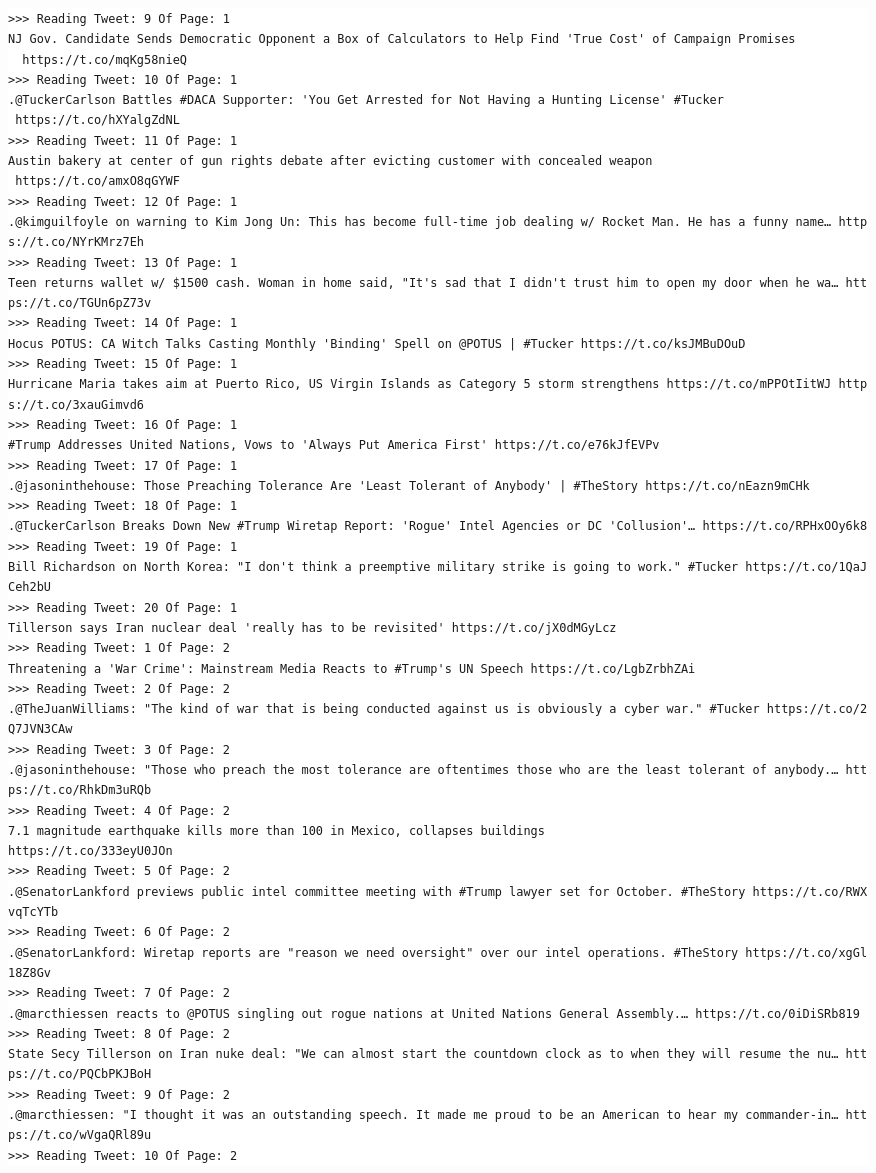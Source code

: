     >>> Reading Tweet: 9 Of Page: 1
    NJ Gov. Candidate Sends Democratic Opponent a Box of Calculators to Help Find 'True Cost' of Campaign Promises    
      https://t.co/mqKg58nieQ
    >>> Reading Tweet: 10 Of Page: 1
    .@TuckerCarlson Battles #DACA Supporter: 'You Get Arrested for Not Having a Hunting License' #Tucker
     https://t.co/hXYalgZdNL
    >>> Reading Tweet: 11 Of Page: 1
    Austin bakery at center of gun rights debate after evicting customer with concealed weapon
     https://t.co/amxO8qGYWF
    >>> Reading Tweet: 12 Of Page: 1
    .@kimguilfoyle on warning to Kim Jong Un: This has become full-time job dealing w/ Rocket Man. He has a funny name… https://t.co/NYrKMrz7Eh
    >>> Reading Tweet: 13 Of Page: 1
    Teen returns wallet w/ $1500 cash. Woman in home said, "It's sad that I didn't trust him to open my door when he wa… https://t.co/TGUn6pZ73v
    >>> Reading Tweet: 14 Of Page: 1
    Hocus POTUS: CA Witch Talks Casting Monthly 'Binding' Spell on @POTUS | #Tucker https://t.co/ksJMBuDOuD
    >>> Reading Tweet: 15 Of Page: 1
    Hurricane Maria takes aim at Puerto Rico, US Virgin Islands as Category 5 storm strengthens https://t.co/mPPOtIitWJ https://t.co/3xauGimvd6
    >>> Reading Tweet: 16 Of Page: 1
    #Trump Addresses United Nations, Vows to 'Always Put America First' https://t.co/e76kJfEVPv
    >>> Reading Tweet: 17 Of Page: 1
    .@jasoninthehouse: Those Preaching Tolerance Are 'Least Tolerant of Anybody' | #TheStory https://t.co/nEazn9mCHk
    >>> Reading Tweet: 18 Of Page: 1
    .@TuckerCarlson Breaks Down New #Trump Wiretap Report: 'Rogue' Intel Agencies or DC 'Collusion'… https://t.co/RPHxOOy6k8
    >>> Reading Tweet: 19 Of Page: 1
    Bill Richardson on North Korea: "I don't think a preemptive military strike is going to work." #Tucker https://t.co/1QaJCeh2bU
    >>> Reading Tweet: 20 Of Page: 1
    Tillerson says Iran nuclear deal 'really has to be revisited' https://t.co/jX0dMGyLcz
    >>> Reading Tweet: 1 Of Page: 2
    Threatening a 'War Crime': Mainstream Media Reacts to #Trump's UN Speech https://t.co/LgbZrbhZAi
    >>> Reading Tweet: 2 Of Page: 2
    .@TheJuanWilliams: "The kind of war that is being conducted against us is obviously a cyber war." #Tucker https://t.co/2Q7JVN3CAw
    >>> Reading Tweet: 3 Of Page: 2
    .@jasoninthehouse: "Those who preach the most tolerance are oftentimes those who are the least tolerant of anybody.… https://t.co/RhkDm3uRQb
    >>> Reading Tweet: 4 Of Page: 2
    7.1 magnitude earthquake kills more than 100 in Mexico, collapses buildings
    https://t.co/333eyU0JOn
    >>> Reading Tweet: 5 Of Page: 2
    .@SenatorLankford previews public intel committee meeting with #Trump lawyer set for October. #TheStory https://t.co/RWXvqTcYTb
    >>> Reading Tweet: 6 Of Page: 2
    .@SenatorLankford: Wiretap reports are "reason we need oversight" over our intel operations. #TheStory https://t.co/xgGl18Z8Gv
    >>> Reading Tweet: 7 Of Page: 2
    .@marcthiessen reacts to @POTUS singling out rogue nations at United Nations General Assembly.… https://t.co/0iDiSRb819
    >>> Reading Tweet: 8 Of Page: 2
    State Secy Tillerson on Iran nuke deal: "We can almost start the countdown clock as to when they will resume the nu… https://t.co/PQCbPKJBoH
    >>> Reading Tweet: 9 Of Page: 2
    .@marcthiessen: "I thought it was an outstanding speech. It made me proud to be an American to hear my commander-in… https://t.co/wVgaQRl89u
    >>> Reading Tweet: 10 Of Page: 2